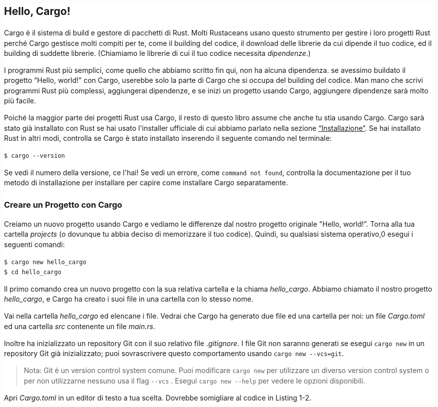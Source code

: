 ## Hello, Cargo!

Cargo è il sistema di build e gestore di pacchetti di Rust. Molti Rustaceans usano questo strumento per gestire i loro progetti Rust perché Cargo gestisce molti compiti per te, come il building del codice, il download delle librerie da cui dipende il tuo codice, ed il building di suddette librerie. (Chiamiamo le librerie di cui il tuo codice necessita *dipendenze*.)

I programmi Rust più semplici, come quello che abbiamo scritto fin qui, non ha alcuna dipendenza. se avessimo buildato il progetto “Hello, world!” con Cargo, userebbe solo la parte di Cargo che si occupa del building del codice. Man mano che scrivi programmi Rust più complessi, aggiungerai dipendenze, e se inizi un progetto usando Cargo, aggiungere dipendenze sarà molto più facile.

Poiché la maggior parte dei progetti Rust usa Cargo, il resto di questo libro assume che anche tu stia usando Cargo. Cargo sarà stato già installato con Rust se hai usato l'installer ufficiale di cui abbiamo parlato nella sezione
[“Installazione”][installation]. Se hai installato Rust in altri modi, controlla se Cargo è stato installato inserendo il seguente comando nel terminale:

```console
$ cargo --version
```

Se vedi il numero della versione, ce l'hai! Se vedi un errore, come `command
not found`, controlla la documentazione per il tuo metodo di installazione per installare per capire come installare Cargo separatamente.

### Creare un Progetto con Cargo

Creiamo un nuovo progetto usando Cargo e vediamo le differenze dal nostro progetto originale "Hello, world!”. Torna alla tua cartella *projects* (o dovunque tu abbia deciso di memorizzare il tuo codice). Quindi, su qualsiasi sistema operativo,0
esegui i seguenti comandi:

```console
$ cargo new hello_cargo
$ cd hello_cargo
```

Il primo comando crea un nuovo progetto con la sua relativa cartella e la chiama *hello_cargo*.
Abbiamo chiamato il nostro progetto *hello_cargo*, e Cargo ha creato i suoi file in una cartella con lo stesso nome.

Vai nella cartella *hello_cargo* ed elencane i file. Vedrai che Cargo
ha generato due file ed una cartella per noi: un file *Cargo.toml* ed una cartella
*src* contenente un file *main.rs*.

Inoltre ha inizializzato un repository Git con il suo relativo file *.gitignore*.
I file Git non saranno generati se esegui `cargo new` in un repository Git già inizializzato; puoi sovrascrivere questo comportamento usando `cargo new --vcs=git`.

> Nota: Git è un version control system comune. Puoi modificare `cargo new` per utilizzare un diverso version control system o per non utilizzarne nessuno usa il flag `--vcs` . Esegui `cargo new --help` per vedere le opzioni disponibili.

Apri *Cargo.toml* in un editor di testo a tua scelta. Dovrebbe somigliare al codice in Listing 1-2.


[installation]: ch01-01-installation.html#installation
[toml]: https://toml.io
[appendix-e]: appendix-05-editions.html
[cargo]: https://doc.rust-lang.org/cargo/